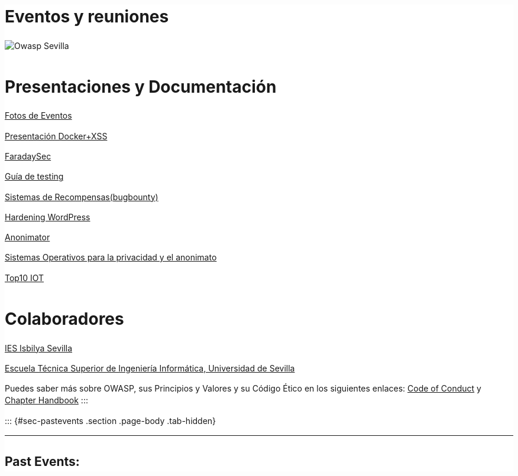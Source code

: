 # Eventos y reuniones

![Owasp Sevilla](assets/images/owaspReu.png)

# Presentaciones y Documentación

[Fotos de
Eventos](https://drive.google.com/drive/folders/0B9pYnCCv7eCiODY0aGMySWNDYXM?resourcekey=0-4eTuXphnF2w4y-vh_lhLoQ&usp=sharing)

[Presentación
Docker+XSS](https://drive.google.com/file/d/0B27X4cLUPgRbY3NNRnlNamtrUGc/view?usp=sharing)

[FaradaySec](https://docs.google.com/presentation/d/1mIrBGp9nfFJol1Bzza70IgQhPp7TBvG77nOGbuPiy5M/edit?usp=sharing)

[Guía de
testing](https://github.com/ramsal/presentaciones/blob/master/OWASP%20Testing%20Guide.pdf)

[Sistemas de
Recompensas(bugbounty)](https://drive.google.com/open?id=0B2zLtUkUNXhZRjdhbmVvS05Ga0k)

[Hardening
WordPress](https://es.slideshare.net/RamnSaladoLucena/owasp-6-seguridad-en-wordpress)

[Anonimator](https://es.slideshare.net/RamnSaladoLucena/anonimator)

[Sistemas Operativos para la privacidad y el
anonimato](https://www.slideshare.net/mobile/jjdoms/owasp-sevilla-sistemas-operativos-privacidad-y-anonimato)

[Top10
IOT](https://es.slideshare.net/RamnSaladoLucena/top-10-iot-owasp-hackbeers-sevilla)

# Colaboradores

[IES Isbilya Sevilla](http://www.isbilya.es/)

[Escuela Técnica Superior de Ingeniería Informática, Universidad de
Sevilla](https://www.informatica.us.es/)

Puedes saber más sobre OWASP, sus Principios y Valores y su Código Ético
en los siguientes enlaces: [Code of
Conduct](https://www.owasp.org/index.php/Governance/Conference_Policies)
y [Chapter
Handbook](../www-policy/operational/chapter-handbook-existing-2.html)
:::

::: {#sec-pastevents .section .page-body .tab-hidden}

------------------------------------------------------------------------

## Past Events:
